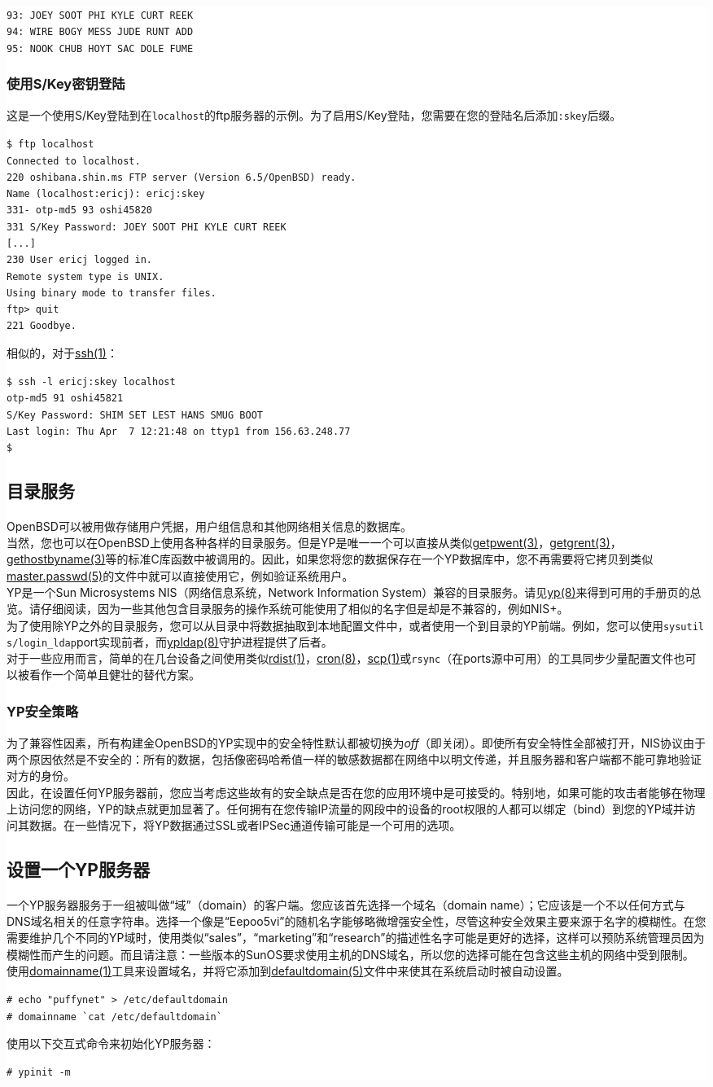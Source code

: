 ```
93: JOEY SOOT PHI KYLE CURT REEK
94: WIRE BOGY MESS JUDE RUNT ADD
95: NOOK CHUB HOYT SAC DOLE FUME
```   

### 使用S/Key密钥登陆 
这是一个使用S/Key登陆到在``localhost``的ftp服务器的示例。为了启用S/Key登陆，您需要在您的登陆名后添加``:skey``后缀。  
```
$ ftp localhost
Connected to localhost.
220 oshibana.shin.ms FTP server (Version 6.5/OpenBSD) ready.
Name (localhost:ericj): ericj:skey
331- otp-md5 93 oshi45820
331 S/Key Password: JOEY SOOT PHI KYLE CURT REEK
[...]
230 User ericj logged in.
Remote system type is UNIX.
Using binary mode to transfer files.
ftp> quit
221 Goodbye.
```  
相似的，对于[ssh(1)](https://man.openbsd.org)：  
```
$ ssh -l ericj:skey localhost
otp-md5 91 oshi45821
S/Key Password: SHIM SET LEST HANS SMUG BOOT
Last login: Thu Apr  7 12:21:48 on ttyp1 from 156.63.248.77
$
```   

## 目录服务  
OpenBSD可以被用做存储用户凭据，用户组信息和其他网络相关信息的数据库。  
当然，您也可以在OpenBSD上使用各种各样的目录服务。但是YP是唯一一个可以直接从类似[getpwent(3)](https://man.openbsd.org/getpwent)，[getgrent(3)](https://man.openbsd.org/getgrent)，[gethostbyname(3)](https://man.openbsd.org/gethostbyname)等的标准C库函数中被调用的。因此，如果您将您的数据保存在一个YP数据库中，您不再需要将它拷贝到类似[master.passwd(5)](https://man.openbsd.org/master.passwd)的文件中就可以直接使用它，例如验证系统用户。  
YP是一个Sun Microsystems NIS（网络信息系统，Network Information System）兼容的目录服务。请见[yp(8)](https://man.openbsd.org/yp)来得到可用的手册页的总览。请仔细阅读，因为一些其他包含目录服务的操作系统可能使用了相似的名字但是却是不兼容的，例如NIS+。  
为了使用除YP之外的目录服务，您可以从目录中将数据抽取到本地配置文件中，或者使用一个到目录的YP前端。例如，您可以使用``sysutils/login_ldap``port实现前者，而[ypldap(8)](https://man.openbsd.org/ypldap)守护进程提供了后者。  
对于一些应用而言，简单的在几台设备之间使用类似[rdist(1)](https://man.openbsd.org/rdist)，[cron(8)](https://man.openbsd.org/cron)，[scp(1)](https://man.openbsd.org/scp)或``rsync``（在ports源中可用）的工具同步少量配置文件也可以被看作一个简单且健壮的替代方案。  

### YP安全策略  
为了兼容性因素，所有构建金OpenBSD的YP实现中的安全特性默认都被切换为*off*（即关闭）。即使所有安全特性全部被打开，NIS协议由于两个原因依然是不安全的：所有的数据，包括像密码哈希值一样的敏感数据都在网络中以明文传递，并且服务器和客户端都不能可靠地验证对方的身份。  
因此，在设置任何YP服务器前，您应当考虑这些故有的安全缺点是否在您的应用环境中是可接受的。特别地，如果可能的攻击者能够在物理上访问您的网络，YP的缺点就更加显著了。任何拥有在您传输IP流量的网段中的设备的root权限的人都可以绑定（bind）到您的YP域并访问其数据。在一些情况下，将YP数据通过SSL或者IPSec通道传输可能是一个可用的选项。  

## 设置一个YP服务器  
一个YP服务器服务于一组被叫做“域”（domain）的客户端。您应该首先选择一个域名（domain name）；它应该是一个不以任何方式与DNS域名相关的任意字符串。选择一个像是“Eepoo5vi”的随机名字能够略微增强安全性，尽管这种安全效果主要来源于名字的模糊性。在您需要维护几个不同的YP域时，使用类似“sales”，“marketing”和“research”的描述性名字可能是更好的选择，这样可以预防系统管理员因为模糊性而产生的问题。而且请注意：一些版本的SunOS要求使用主机的DNS域名，所以您的选择可能在包含这些主机的网络中受到限制。  
使用[domainname(1)](https://man.openbsd.org/domainname)工具来设置域名，并将它添加到[defaultdomain(5)](https://man.openbsd.org/defaultdomain)文件中来使其在系统启动时被自动设置。  
```
# echo "puffynet" > /etc/defaultdomain
# domainname `cat /etc/defaultdomain`
```
使用以下交互式命令来初始化YP服务器：
```
# ypinit -m
```